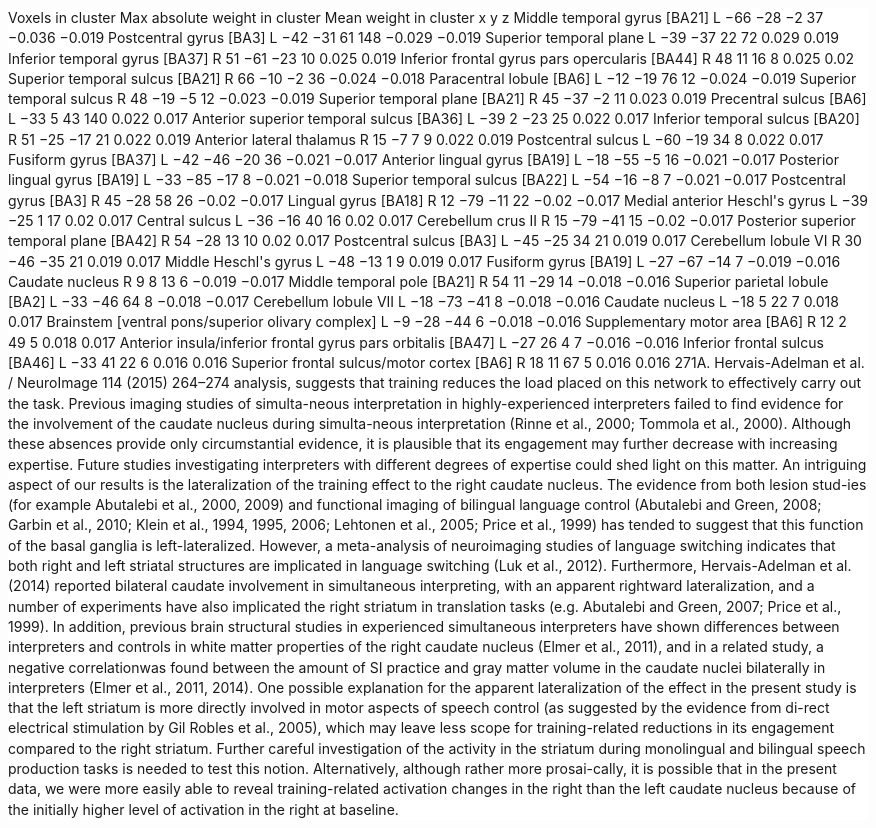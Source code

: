 Voxels in cluster Max absolute weight in cluster
Mean weight in cluster
x y z
Middle temporal gyrus [BA21] L −66 −28 −2 37 −0.036 −0.019 Postcentral gyrus [BA3] L −42 −31 61 148 −0.029 −0.019 Superior temporal plane L −39 −37 22 72 0.029 0.019 Inferior temporal gyrus [BA37] R 51 −61 −23 10 0.025 0.019 Inferior frontal gyrus pars opercularis [BA44] R 48 11 16 8 0.025 0.02 Superior temporal sulcus [BA21] R 66 −10 −2 36 −0.024 −0.018 Paracentral lobule [BA6] L −12 −19 76 12 −0.024 −0.019 Superior temporal sulcus R 48 −19 −5 12 −0.023 −0.019 Superior temporal plane [BA21] R 45 −37 −2 11 0.023 0.019 Precentral sulcus [BA6] L −33 5 43 140 0.022 0.017 Anterior superior temporal sulcus [BA36] L −39 2 −23 25 0.022 0.017 Inferior temporal sulcus [BA20] R 51 −25 −17 21 0.022 0.019 Anterior lateral thalamus R 15 −7 7 9 0.022 0.019 Postcentral sulcus L −60 −19 34 8 0.022 0.017 Fusiform gyrus [BA37] L −42 −46 −20 36 −0.021 −0.017 Anterior lingual gyrus [BA19] L −18 −55 −5 16 −0.021 −0.017 Posterior lingual gyrus [BA19] L −33 −85 −17 8 −0.021 −0.018 Superior temporal sulcus [BA22] L −54 −16 −8 7 −0.021 −0.017 Postcentral gyrus [BA3] R 45 −28 58 26 −0.02 −0.017 Lingual gyrus [BA18] R 12 −79 −11 22 −0.02 −0.017 Medial anterior Heschl's gyrus L −39 −25 1 17 0.02 0.017 Central sulcus L −36 −16 40 16 0.02 0.017 Cerebellum crus II R 15 −79 −41 15 −0.02 −0.017 Posterior superior temporal plane [BA42] R 54 −28 13 10 0.02 0.017 Postcentral sulcus [BA3] L −45 −25 34 21 0.019 0.017 Cerebellum lobule VI R 30 −46 −35 21 0.019 0.017 Middle Heschl's gyrus L −48 −13 1 9 0.019 0.017 Fusiform gyrus [BA19] L −27 −67 −14 7 −0.019 −0.016 Caudate nucleus R 9 8 13 6 −0.019 −0.017 Middle temporal pole [BA21] R 54 11 −29 14 −0.018 −0.016 Superior parietal lobule [BA2] L −33 −46 64 8 −0.018 −0.017 Cerebellum lobule VII L −18 −73 −41 8 −0.018 −0.016 Caudate nucleus L −18 5 22 7 0.018 0.017 Brainstem [ventral pons/superior olivary complex] L −9 −28 −44 6 −0.018 −0.016 Supplementary motor area [BA6] R 12 2 49 5 0.018 0.017 Anterior insula/inferior frontal gyrus pars orbitalis [BA47] L −27 26 4 7 −0.016 −0.016 Inferior frontal sulcus [BA46] L −33 41 22 6 0.016 0.016 Superior frontal sulcus/motor cortex [BA6] R 18 11 67 5 0.016 0.016
271A. Hervais-Adelman et al. / NeuroImage 114 (2015) 264–274
analysis, suggests that training reduces the load placed on this network to effectively carry out the task. Previous imaging studies of simulta-neous interpretation in highly-experienced interpreters failed to find evidence for the involvement of the caudate nucleus during simulta-neous interpretation (Rinne et al., 2000; Tommola et al., 2000). Although these absences provide only circumstantial evidence, it is plausible that its engagement may further decrease with increasing expertise. Future studies investigating interpreters with different degrees of expertise could shed light on this matter.
An intriguing aspect of our results is the lateralization of the training effect to the right caudate nucleus. The evidence from both lesion stud-ies (for example Abutalebi et al., 2000, 2009) and functional imaging of bilingual language control (Abutalebi and Green, 2008; Garbin et al., 2010; Klein et al., 1994, 1995, 2006; Lehtonen et al., 2005; Price et al., 1999) has tended to suggest that this function of the basal ganglia is left-lateralized. However, a meta-analysis of neuroimaging studies of language switching indicates that both right and left striatal structures are implicated in language switching (Luk et al., 2012). Furthermore, Hervais-Adelman et al. (2014) reported bilateral caudate involvement in simultaneous interpreting, with an apparent rightward lateralization, and a number of experiments have also implicated the right striatum in translation tasks (e.g. Abutalebi and Green, 2007; Price et al., 1999). In addition, previous brain structural studies in experienced simultaneous interpreters have shown differences between interpreters and controls in white matter properties of the right caudate nucleus (Elmer et al., 2011), and in a related study, a negative correlationwas found between
the amount of SI practice and gray matter volume in the caudate nuclei bilaterally in interpreters (Elmer et al., 2011, 2014).
One possible explanation for the apparent lateralization of the effect in the present study is that the left striatum is more directly involved in motor aspects of speech control (as suggested by the evidence from di-rect electrical stimulation by Gil Robles et al., 2005), which may leave less scope for training-related reductions in its engagement compared to the right striatum. Further careful investigation of the activity in the striatum during monolingual and bilingual speech production tasks is needed to test this notion. Alternatively, although rather more prosai-cally, it is possible that in the present data, we were more easily able to reveal training-related activation changes in the right than the left caudate nucleus because of the initially higher level of activation in the right at baseline.